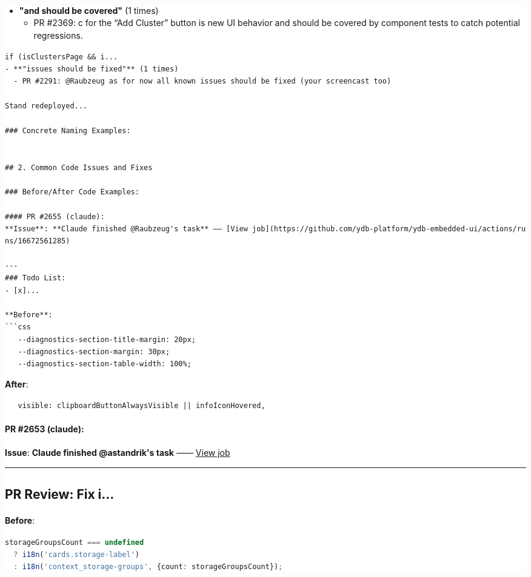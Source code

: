 - **"and should be covered"** (1 times)
  - PR #2369: c for the “Add Cluster” button is new UI behavior and should be covered by component tests to catch potential regressions.

````
if (isClustersPage && i...
- **"issues should be fixed"** (1 times)
  - PR #2291: @Raubzeug as for now all known issues should be fixed (your screencast too)

Stand redeployed...

### Concrete Naming Examples:


## 2. Common Code Issues and Fixes

### Before/After Code Examples:

#### PR #2655 (claude):
**Issue**: **Claude finished @Raubzeug's task** —— [View job](https://github.com/ydb-platform/ydb-embedded-ui/actions/runs/16672561285)

---
### Todo List:
- [x]...

**Before**:
```css
   --diagnostics-section-title-margin: 20px;
   --diagnostics-section-margin: 30px;
   --diagnostics-section-table-width: 100%;
````

**After**:

```tsx
   visible: clipboardButtonAlwaysVisible || infoIconHovered,
```

#### PR #2653 (claude):

**Issue**: **Claude finished @astandrik's task** —— [View job](https://github.com/ydb-platform/ydb-embedded-ui/actions/runs/16672343140)

---

## PR Review: Fix i...

**Before**:

```typescript
storageGroupsCount === undefined
  ? i18n('cards.storage-label')
  : i18n('context_storage-groups', {count: storageGroupsCount});
```
